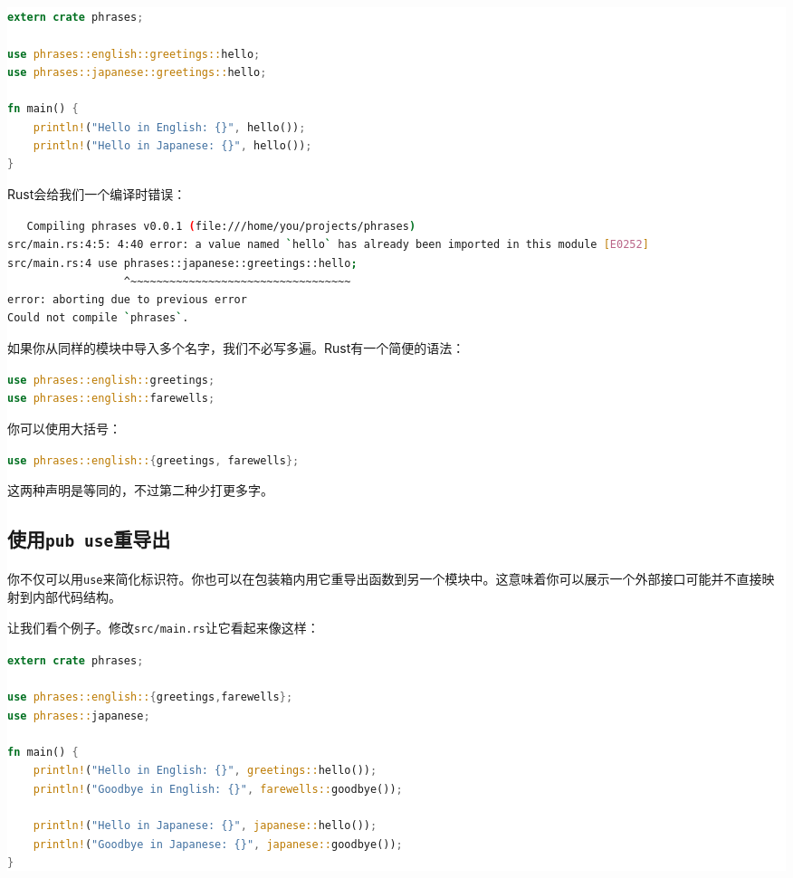```rust
extern crate phrases;

use phrases::english::greetings::hello;
use phrases::japanese::greetings::hello;

fn main() {
    println!("Hello in English: {}", hello());
    println!("Hello in Japanese: {}", hello());
}
```

Rust会给我们一个编译时错误：

```bash
   Compiling phrases v0.0.1 (file:///home/you/projects/phrases)
src/main.rs:4:5: 4:40 error: a value named `hello` has already been imported in this module [E0252]
src/main.rs:4 use phrases::japanese::greetings::hello;
                  ^~~~~~~~~~~~~~~~~~~~~~~~~~~~~~~~~~~
error: aborting due to previous error
Could not compile `phrases`.
```

如果你从同样的模块中导入多个名字，我们不必写多遍。Rust有一个简便的语法：

```rust
use phrases::english::greetings;
use phrases::english::farewells;
```

你可以使用大括号：

```rust
use phrases::english::{greetings, farewells};
```

这两种声明是等同的，不过第二种少打更多字。

## 使用`pub use`重导出
你不仅可以用`use`来简化标识符。你也可以在包装箱内用它重导出函数到另一个模块中。这意味着你可以展示一个外部接口可能并不直接映射到内部代码结构。

让我们看个例子。修改`src/main.rs`让它看起来像这样：

```rust
extern crate phrases;

use phrases::english::{greetings,farewells};
use phrases::japanese;

fn main() {
    println!("Hello in English: {}", greetings::hello());
    println!("Goodbye in English: {}", farewells::goodbye());

    println!("Hello in Japanese: {}", japanese::hello());
    println!("Goodbye in Japanese: {}", japanese::goodbye());
}
```
